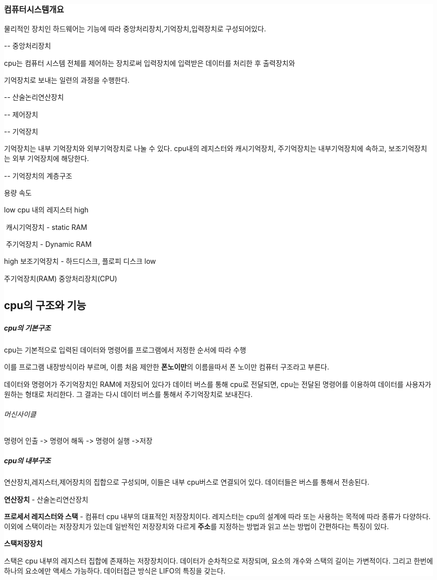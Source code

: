 ### 컴퓨터시스템개요

물리적인 장치인 하드웨어는 기능에 따라 중앙처리장치,기억장치,입력장치로 구성되어있다.

-- 중앙처리장치

cpu는 컴퓨터 시스템 전체를 제어하는 장치로써 입력장치에 입력받은 데이터를 처리한 후 출력장치와

기억장치로 보내는 일련의 과정을 수행한다.

-- 산술논리연산장치

-- 제어장치

-- 기억장치

기억장치는 내부 기억장치와 외부기억장치로 나눌 수 있다. cpu내의 레지스터와 캐시기억장치, 주기억장치는 내부기억장치에 속하고, 보조기억장치는 외부 기억장치에 해당한다.



-- 기억장치의 계층구조

용량										속도

low	cpu 내의 레지스터					    high

​	     캐시기억장치 - static RAM

​	     주기억장치 - Dynamic RAM

high      보조기억장치 - 하드디스크, 플로피 디스크	low



주기억장치(RAM) 중앙처리장치(CPU)

## cpu의 구조와 기능

##### cpu의 기본구조

cpu는 기본적으로 입력된 데이터와 명령어를 프로그램에서 저정한 순서에 따라 수행

이를 프로그램 내장방식이라 부르며, 이름 처음 제안한 **폰노이만**의 이름을따서 폰 노이만 컴퓨터 구조라고 부른다.

데이터와 명령어가 주기억장치인 RAM에 저장되어 있다가 데이터 버스를 통해 cpu로 전달되면, cpu는 전달된 명령어를 이용하여 데이터를 사용자가 원하는 형태로 처리한다. 그 결과는 다시 데이터 버스를 통해서 주기억장치로 보내진다.

######  머신사이클

명령어 인출 -> 명령어 해독 -> 명령어 실행 ->저장 

##### cpu의 내부구조

연산장치,레지스터,제어장치의 집합으로 구성되며, 이들은 내부 cpu버스로 연결되어 있다. 데이터들은 버스를 통해서 전송된다.

**연산장치** - 산술논리연산장치

**프로세서 레지스터와 스택** - 컴퓨터 cpu 내부의 대표적인 저장장치이다. 레지스터는 cpu의 설계에 따라 또는 사용하는 목적에 따라 종류가 다양하다. 이외에 스택이라는 저장장치가 있는데 일반적인 저장장치와 다르게 **주소**를 지정하는 방법과 읽고 쓰는 방법이 간편하다는 특징이 있다.

**스택저장장치**

스택은 cpu 내부의 레지스터 집합에 존재하는 저장장치이다. 데이터가 순차적으로 저장되며, 요소의 개수와 스택의 길이는 가변적이다. 그리고 한번에 하나의 요소에만 액세스 가능하다. 데이터접근 방식은 LIFO의 특징을 갖는다.
